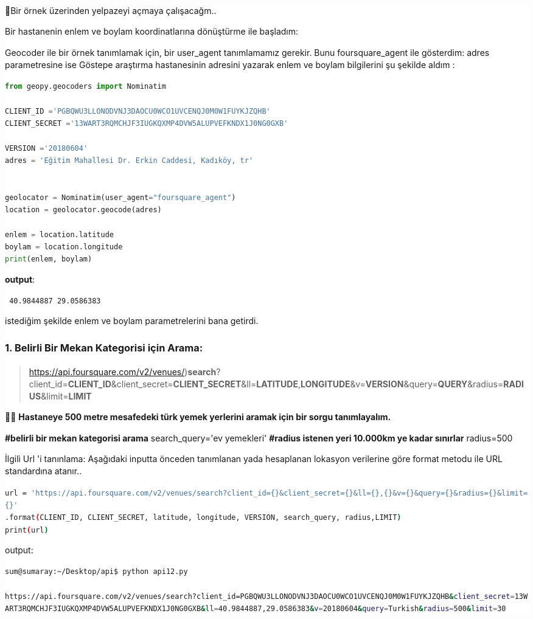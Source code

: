📍Bir örnek üzerinden yelpazeyi açmaya çalışacağm..

Bir hastanenin enlem ve boylam koordinatlarına dönüştürme ile başladım: 

Geocoder ile bir örnek tanımlamak için, bir user_agent tanımlamamız gerekir. Bunu foursquare_agent ile gösterdim:
adres parametresine ise Göstepe araştırma hastanesinin adresini yazarak enlem ve boylam bilgilerini şu şekilde aldım :
 
~~~python
from geopy.geocoders import Nominatim

CLIENT_ID ='PGBQWU3LLONODVNJ3DAOCU0WCO1UVCENQJ0M0W1FUYKJZQHB'
CLIENT_SECRET ='13WART3RQMCHJF3IUGKQXMP4DVW5ALUPVEFKNDX1J0NG0GXB'

VERSION ='20180604'
adres = 'Eğitim Mahallesi Dr. Erkin Caddesi, Kadıköy, tr'
  

geolocator = Nominatim(user_agent="foursquare_agent")
location = geolocator.geocode(adres)

enlem = location.latitude
boylam = location.longitude
print(enlem, boylam)
 ~~~
 **output**:

     40.9844887 29.0586383
     
  istediğim şekilde enlem ve boylam parametrelerini bana getirdi.


### 1. Belirli Bir Mekan Kategorisi için Arama:

> https://api.foursquare.com/v2/venues/)**search**?client_id=**CLIENT_ID**&client_secret=**CLIENT_SECRET**&ll=**LATITUDE**,**LONGITUDE**&v=**VERSION**&query=**QUERY**&radius=**RADIUS**&limit=**LIMIT**


 📝🌟 **Hastaneye 500 metre mesafedeki türk yemek yerlerini aramak için bir sorgu tanımlayalım.**

**#belirli bir mekan kategorisi arama**
search_query='ev yemekleri'
**#radius istenen yeri 10.000km ye kadar sınırlar**
radius=500

İlgili Url 'i tanınlama: Aşağıdaki inputta önceden tanımlanan yada hesaplanan lokasyon verilerine göre format metodu ile URL standardına atanır..

~~~bash 
url = 'https://api.foursquare.com/v2/venues/search?client_id={}&client_secret={}&ll={},{}&v={}&query={}&radius={}&limit={}'
.format(CLIENT_ID, CLIENT_SECRET, latitude, longitude, VERSION, search_query, radius,LIMIT)
print(url)
~~~
output:
~~~bash
sum@sumaray:~/Desktop/api$ python api12.py

https://api.foursquare.com/v2/venues/search?client_id=PGBQWU3LLONODVNJ3DAOCU0WCO1UVCENQJ0M0W1FUYKJZQHB&client_secret=13WART3RQMCHJF3IUGKQXMP4DVW5ALUPVEFKNDX1J0NG0GXB&ll=40.9844887,29.0586383&v=20180604&query=Turkish&radius=500&limit=30
~~~
